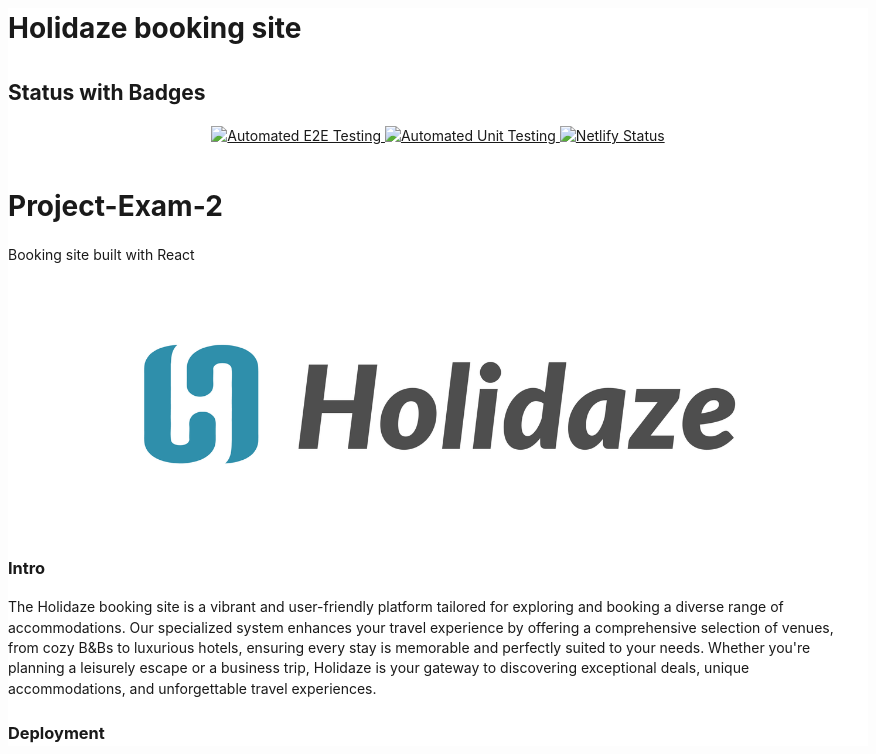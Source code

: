 # Holidaze booking site

## Status with Badges


<p align="center">
  <a href="https://github.com/MaxMartinsen/Project-Exam-2/actions/workflows/e2e-test.yml">
    <img src="https://github.com/MaxMartinsen/Project-Exam-2/actions/workflows/e2e-test.yml/badge.svg" alt="Automated E2E Testing">
  </a>
  <a href="https://github.com/MaxMartinsen/Project-Exam-2/actions/workflows/unit-test.yml">
    <img src="https://github.com/MaxMartinsen/Project-Exam-2/actions/workflows/unit-test.yml/badge.svg" alt="Automated Unit Testing">
  </a>
  <a href="https://app.netlify.com/sites/holidaze-venue/deploys">
    <img src="https://api.netlify.com/api/v1/badges/2dedffda-6419-42d7-9d94-fedb5d1e01e6/deploy-status" alt="Netlify Status">
  </a>
</p>

# Project-Exam-2

Booking site built with React

<div id="logo" align="center">
  <img src="https://github.com/MaxMartinsen/Project-Exam-2/blob/main/src/assets/image/logo-holidaze.png" width="600" height="250"/>
</div>

### Intro

The Holidaze booking site is a vibrant and user-friendly platform tailored for exploring and booking a diverse range of accommodations. Our specialized system enhances your travel experience by offering a comprehensive selection of venues, from cozy B&Bs to luxurious hotels, ensuring every stay is memorable and perfectly suited to your needs. Whether you're planning a leisurely escape or a business trip, Holidaze is your gateway to discovering exceptional deals, unique accommodations, and unforgettable travel experiences.

### Deployment
